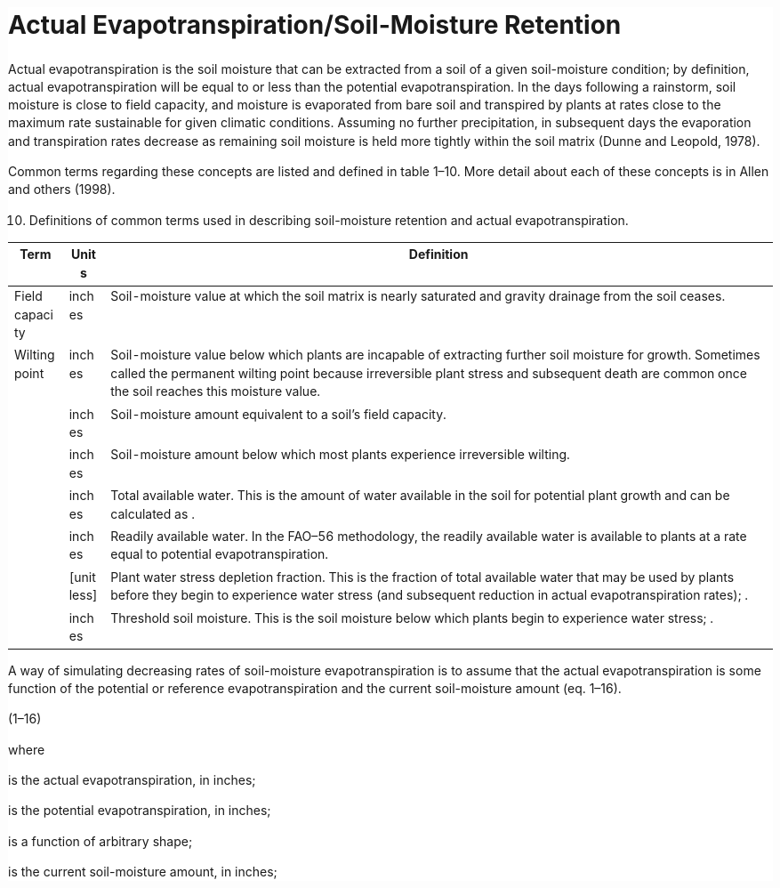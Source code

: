 # Actual Evapotranspiration/Soil-Moisture Retention

Actual evapotranspiration is the soil moisture that can be extracted
from a soil of a given soil-moisture condition; by definition, actual
evapotranspiration will be equal to or less than the potential
evapotranspiration. In the days following a rainstorm, soil moisture is
close to field capacity, and moisture is evaporated from bare soil and
transpired by plants at rates close to the maximum rate sustainable for
given climatic conditions. Assuming no further precipitation, in
subsequent days the evaporation and transpiration rates decrease as
remaining soil moisture is held more tightly within the soil matrix
(Dunne and Leopold, 1978).

Common terms regarding these concepts are listed and defined in table
1–10. More detail about each of these concepts is in Allen and others
(1998).

10. Definitions of common terms used in describing soil-moisture
    retention and actual
evapotranspiration.

| Term           | Units        | Definition                                                                                                                                                                                                                                                     |
| -------------- | ------------ | -------------------------------------------------------------------------------------------------------------------------------------------------------------------------------------------------------------------------------------------------------------- |
| Field capacity | inches       | Soil-moisture value at which the soil matrix is nearly saturated and gravity drainage from the soil ceases.                                                                                                                                                    |
| Wilting point  | inches       | Soil-moisture value below which plants are incapable of extracting further soil moisture for growth. Sometimes called the permanent wilting point because irreversible plant stress and subsequent death are common once the soil reaches this moisture value. |
|                | inches       | Soil-moisture amount equivalent to a soil’s field capacity.                                                                                                                                                                                                    |
|                | inches       | Soil-moisture amount below which most plants experience irreversible wilting.                                                                                                                                                                                  |
|                | inches       | Total available water. This is the amount of water available in the soil for potential plant growth and can be calculated as .                                                                                                                                 |
|                | inches       | Readily available water. In the FAO–56 methodology, the readily available water is available to plants at a rate equal to potential evapotranspiration.                                                                                                        |
|                | \[unitless\] | Plant water stress depletion fraction. This is the fraction of total available water that may be used by plants before they begin to experience water stress (and subsequent reduction in actual evapotranspiration rates); .                                  |
|                | inches       | Threshold soil moisture. This is the soil moisture below which plants begin to experience water stress; .                                                                                                                                                      |

A way of simulating decreasing rates of soil-moisture evapotranspiration
is to assume that the actual evapotranspiration is some function of the
potential or reference evapotranspiration and the current soil-moisture
amount (eq. 1–16).

(1–16)

where

is the actual evapotranspiration, in inches;

is the potential evapotranspiration, in inches;

is a function of arbitrary shape;

is the current soil-moisture amount, in inches;
